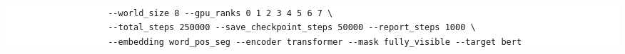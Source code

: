 ```
                    --world_size 8 --gpu_ranks 0 1 2 3 4 5 6 7 \
                    --total_steps 250000 --save_checkpoint_steps 50000 --report_steps 1000 \
                    --embedding word_pos_seg --encoder transformer --mask fully_visible --target bert
```
